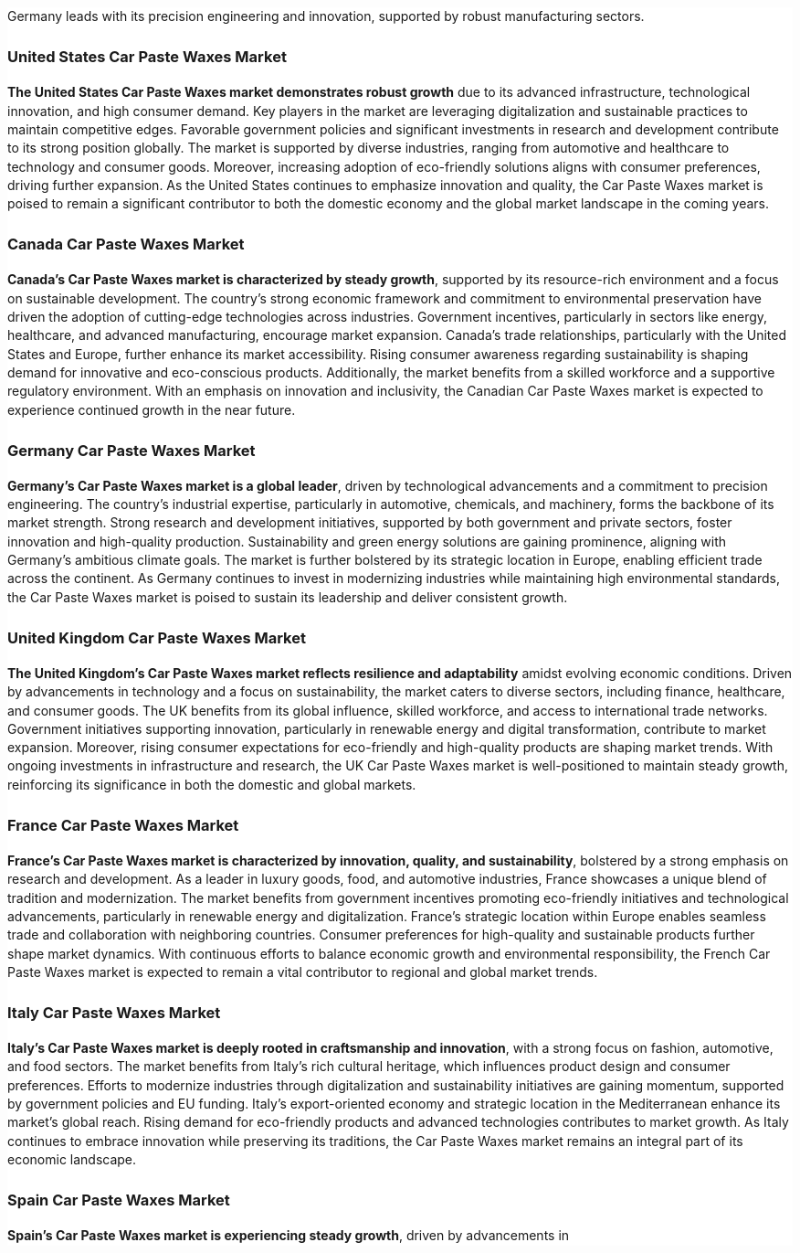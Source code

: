 Germany leads with its precision engineering and innovation, supported by robust manufacturing sectors.</span></em></p></blockquote><h3><strong>United States Car Paste Waxes Market</strong></h3><p><strong>The United States Car Paste Waxes market demonstrates robust growth</strong> due to its advanced infrastructure, technological innovation, and high consumer demand. Key players in the market are leveraging digitalization and sustainable practices to maintain competitive edges. Favorable government policies and significant investments in research and development contribute to its strong position globally. The market is supported by diverse industries, ranging from automotive and healthcare to technology and consumer goods. Moreover, increasing adoption of eco-friendly solutions aligns with consumer preferences, driving further expansion. As the United States continues to emphasize innovation and quality, the Car Paste Waxes market is poised to remain a significant contributor to both the domestic economy and the global market landscape in the coming years.</p><h3><strong>Canada Car Paste Waxes Market</strong></h3><p><strong>Canada&rsquo;s Car Paste Waxes market is characterized by steady growth</strong>, supported by its resource-rich environment and a focus on sustainable development. The country&rsquo;s strong economic framework and commitment to environmental preservation have driven the adoption of cutting-edge technologies across industries. Government incentives, particularly in sectors like energy, healthcare, and advanced manufacturing, encourage market expansion. Canada&rsquo;s trade relationships, particularly with the United States and Europe, further enhance its market accessibility. Rising consumer awareness regarding sustainability is shaping demand for innovative and eco-conscious products. Additionally, the market benefits from a skilled workforce and a supportive regulatory environment. With an emphasis on innovation and inclusivity, the Canadian Car Paste Waxes market is expected to experience continued growth in the near future.</p><h3><strong>Germany Car Paste Waxes Market</strong></h3><p><strong>Germany&rsquo;s Car Paste Waxes market is a global leader</strong>, driven by technological advancements and a commitment to precision engineering. The country&rsquo;s industrial expertise, particularly in automotive, chemicals, and machinery, forms the backbone of its market strength. Strong research and development initiatives, supported by both government and private sectors, foster innovation and high-quality production. Sustainability and green energy solutions are gaining prominence, aligning with Germany&rsquo;s ambitious climate goals. The market is further bolstered by its strategic location in Europe, enabling efficient trade across the continent. As Germany continues to invest in modernizing industries while maintaining high environmental standards, the Car Paste Waxes market is poised to sustain its leadership and deliver consistent growth.</p><h3><strong>United Kingdom Car Paste Waxes Market</strong></h3><p><strong>The United Kingdom&rsquo;s Car Paste Waxes market reflects resilience and adaptability</strong> amidst evolving economic conditions. Driven by advancements in technology and a focus on sustainability, the market caters to diverse sectors, including finance, healthcare, and consumer goods. The UK benefits from its global influence, skilled workforce, and access to international trade networks. Government initiatives supporting innovation, particularly in renewable energy and digital transformation, contribute to market expansion. Moreover, rising consumer expectations for eco-friendly and high-quality products are shaping market trends. With ongoing investments in infrastructure and research, the UK Car Paste Waxes market is well-positioned to maintain steady growth, reinforcing its significance in both the domestic and global markets.</p><h3><strong>France Car Paste Waxes Market</strong></h3><p><strong>France&rsquo;s Car Paste Waxes market is characterized by innovation, quality, and sustainability</strong>, bolstered by a strong emphasis on research and development. As a leader in luxury goods, food, and automotive industries, France showcases a unique blend of tradition and modernization. The market benefits from government incentives promoting eco-friendly initiatives and technological advancements, particularly in renewable energy and digitalization. France&rsquo;s strategic location within Europe enables seamless trade and collaboration with neighboring countries. Consumer preferences for high-quality and sustainable products further shape market dynamics. With continuous efforts to balance economic growth and environmental responsibility, the French Car Paste Waxes market is expected to remain a vital contributor to regional and global market trends.</p><h3><strong>Italy Car Paste Waxes Market</strong></h3><p><strong>Italy&rsquo;s Car Paste Waxes market is deeply rooted in craftsmanship and innovation</strong>, with a strong focus on fashion, automotive, and food sectors. The market benefits from Italy&rsquo;s rich cultural heritage, which influences product design and consumer preferences. Efforts to modernize industries through digitalization and sustainability initiatives are gaining momentum, supported by government policies and EU funding. Italy&rsquo;s export-oriented economy and strategic location in the Mediterranean enhance its market&rsquo;s global reach. Rising demand for eco-friendly products and advanced technologies contributes to market growth. As Italy continues to embrace innovation while preserving its traditions, the Car Paste Waxes market remains an integral part of its economic landscape.</p><h3><strong>Spain Car Paste Waxes Market</strong></h3><p><strong>Spain&rsquo;s Car Paste Waxes market is experiencing steady growth</strong>, driven by advancements in